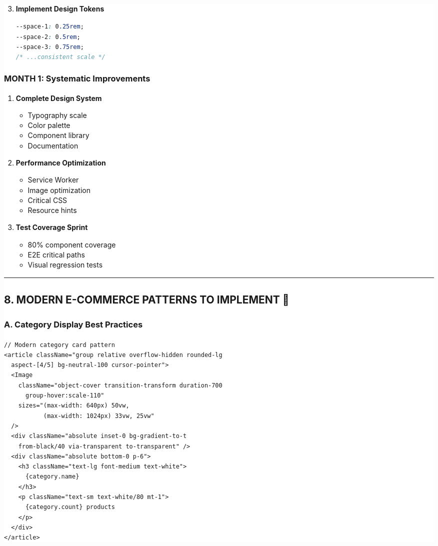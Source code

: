 3. **Implement Design Tokens**
   ```css
   --space-1: 0.25rem;
   --space-2: 0.5rem;
   --space-3: 0.75rem;
   /* ...consistent scale */
   ```

### MONTH 1: Systematic Improvements
1. **Complete Design System**
   - Typography scale
   - Color palette
   - Component library
   - Documentation

2. **Performance Optimization**
   - Service Worker
   - Image optimization
   - Critical CSS
   - Resource hints

3. **Test Coverage Sprint**
   - 80% component coverage
   - E2E critical paths
   - Visual regression tests

---

## 8. MODERN E-COMMERCE PATTERNS TO IMPLEMENT 🚀

### A. Category Display Best Practices
```tsx
// Modern category card pattern
<article className="group relative overflow-hidden rounded-lg
  aspect-[4/5] bg-neutral-100 cursor-pointer">
  <Image 
    className="object-cover transition-transform duration-700
      group-hover:scale-110"
    sizes="(max-width: 640px) 50vw, 
           (max-width: 1024px) 33vw, 25vw"
  />
  <div className="absolute inset-0 bg-gradient-to-t 
    from-black/40 via-transparent to-transparent" />
  <div className="absolute bottom-0 p-6">
    <h3 className="text-lg font-medium text-white">
      {category.name}
    </h3>
    <p className="text-sm text-white/80 mt-1">
      {category.count} products
    </p>
  </div>
</article>
```
